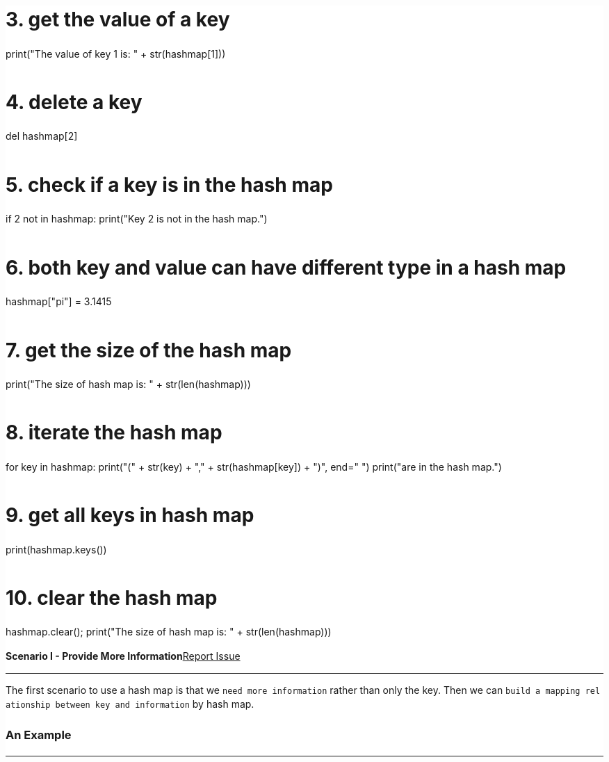 # 3. get the value of a key

print("The value of key 1 is: " + str(hashmap[1]))

# 4. delete a key

del hashmap[2]

# 5. check if a key is in the hash map

if 2 not in hashmap:
    print("Key 2 is not in the hash map.")

# 6. both key and value can have different type in a hash map

hashmap["pi"] = 3.1415

# 7. get the size of the hash map

print("The size of hash map is: " + str(len(hashmap)))

# 8. iterate the hash map

for key in hashmap:
    print("(" + str(key) + "," + str(hashmap[key]) + ")", end=" ")
print("are in the hash map.")

# 9. get all keys in hash map

print(hashmap.keys())

# 10. clear the hash map

hashmap.clear();
print("The size of hash map is: " + str(len(hashmap)))

**Scenario I - Provide More Information**[Report Issue](https://github.com/LeetCode-Feedback/LeetCode-Feedback/issues)

---

The first scenario to use a hash map is that we `need more information` rather than only the key. Then we can `build a mapping relationship between key and information` by hash map.

### An Example

---